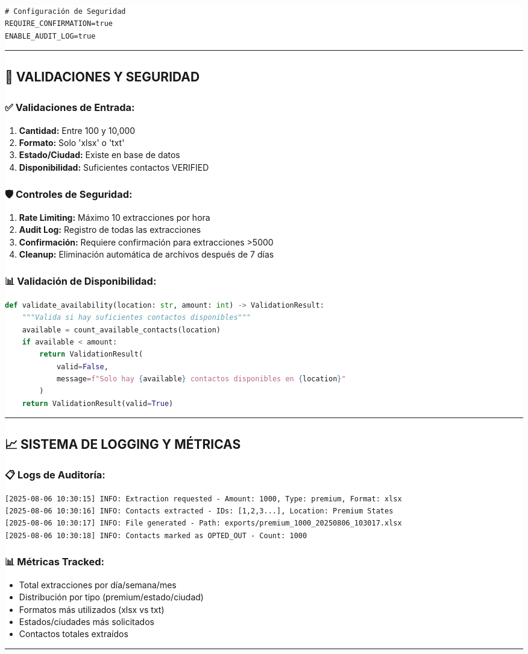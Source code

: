 ```env
# Configuración de Seguridad
REQUIRE_CONFIRMATION=true
ENABLE_AUDIT_LOG=true
```

---

## 🔐 **VALIDACIONES Y SEGURIDAD**

### **✅ Validaciones de Entrada:**
1. **Cantidad:** Entre 100 y 10,000
2. **Formato:** Solo 'xlsx' o 'txt'
3. **Estado/Ciudad:** Existe en base de datos
4. **Disponibilidad:** Suficientes contactos VERIFIED

### **🛡️ Controles de Seguridad:**
1. **Rate Limiting:** Máximo 10 extracciones por hora
2. **Audit Log:** Registro de todas las extracciones
3. **Confirmación:** Requiere confirmación para extracciones >5000
4. **Cleanup:** Eliminación automática de archivos después de 7 días

### **📊 Validación de Disponibilidad:**
```python
def validate_availability(location: str, amount: int) -> ValidationResult:
    """Valida si hay suficientes contactos disponibles"""
    available = count_available_contacts(location)
    if available < amount:
        return ValidationResult(
            valid=False,
            message=f"Solo hay {available} contactos disponibles en {location}"
        )
    return ValidationResult(valid=True)
```

---

## 📈 **SISTEMA DE LOGGING Y MÉTRICAS**

### **📋 Logs de Auditoría:**
```
[2025-08-06 10:30:15] INFO: Extraction requested - Amount: 1000, Type: premium, Format: xlsx
[2025-08-06 10:30:16] INFO: Contacts extracted - IDs: [1,2,3...], Location: Premium States
[2025-08-06 10:30:17] INFO: File generated - Path: exports/premium_1000_20250806_103017.xlsx
[2025-08-06 10:30:18] INFO: Contacts marked as OPTED_OUT - Count: 1000
```

### **📊 Métricas Tracked:**
- Total extracciones por día/semana/mes
- Distribución por tipo (premium/estado/ciudad)
- Formatos más utilizados (xlsx vs txt)
- Estados/ciudades más solicitados
- Contactos totales extraídos

---